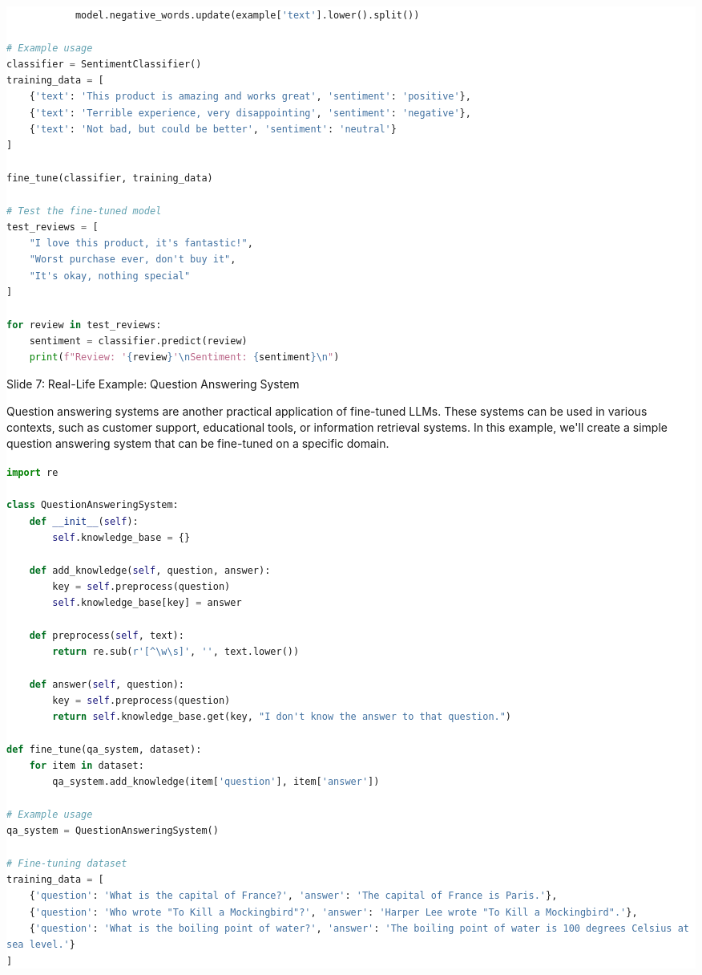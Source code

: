 ```python
            model.negative_words.update(example['text'].lower().split())

# Example usage
classifier = SentimentClassifier()
training_data = [
    {'text': 'This product is amazing and works great', 'sentiment': 'positive'},
    {'text': 'Terrible experience, very disappointing', 'sentiment': 'negative'},
    {'text': 'Not bad, but could be better', 'sentiment': 'neutral'}
]

fine_tune(classifier, training_data)

# Test the fine-tuned model
test_reviews = [
    "I love this product, it's fantastic!",
    "Worst purchase ever, don't buy it",
    "It's okay, nothing special"
]

for review in test_reviews:
    sentiment = classifier.predict(review)
    print(f"Review: '{review}'\nSentiment: {sentiment}\n")
```

Slide 7: Real-Life Example: Question Answering System

Question answering systems are another practical application of fine-tuned LLMs. These systems can be used in various contexts, such as customer support, educational tools, or information retrieval systems. In this example, we'll create a simple question answering system that can be fine-tuned on a specific domain.

```python
import re

class QuestionAnsweringSystem:
    def __init__(self):
        self.knowledge_base = {}
    
    def add_knowledge(self, question, answer):
        key = self.preprocess(question)
        self.knowledge_base[key] = answer
    
    def preprocess(self, text):
        return re.sub(r'[^\w\s]', '', text.lower())
    
    def answer(self, question):
        key = self.preprocess(question)
        return self.knowledge_base.get(key, "I don't know the answer to that question.")

def fine_tune(qa_system, dataset):
    for item in dataset:
        qa_system.add_knowledge(item['question'], item['answer'])

# Example usage
qa_system = QuestionAnsweringSystem()

# Fine-tuning dataset
training_data = [
    {'question': 'What is the capital of France?', 'answer': 'The capital of France is Paris.'},
    {'question': 'Who wrote "To Kill a Mockingbird"?', 'answer': 'Harper Lee wrote "To Kill a Mockingbird".'},
    {'question': 'What is the boiling point of water?', 'answer': 'The boiling point of water is 100 degrees Celsius at sea level.'}
]
```